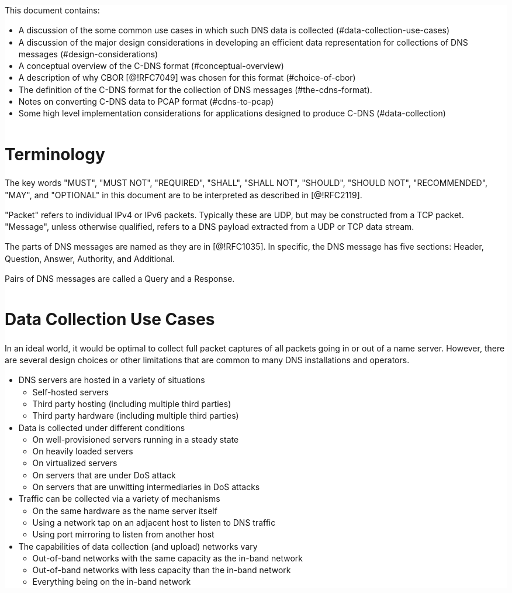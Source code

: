 This document contains:

* A discussion of the some common use cases in which such DNS data is collected (#data-collection-use-cases)
* A discussion of the major design considerations in developing an efficient
  data representation for collections of DNS messages (#design-considerations)
* A conceptual overview of the C-DNS format (#conceptual-overview)
* A description of why CBOR [@!RFC7049] was chosen for this format (#choice-of-cbor)
* The definition of the C-DNS format for the collection of DNS messages (#the-cdns-format).
* Notes on converting C-DNS data to PCAP format (#cdns-to-pcap)
* Some high level implementation considerations for applications designed to
  produce C-DNS (#data-collection)

# Terminology

The key words "MUST", "MUST NOT", "REQUIRED", "SHALL", "SHALL NOT",
"SHOULD", "SHOULD NOT", "RECOMMENDED", "MAY", and "OPTIONAL" in this
document are to be interpreted as described in [@!RFC2119].

"Packet" refers to individual IPv4 or IPv6 packets. Typically these are
UDP, but may be constructed from a TCP packet. "Message", unless otherwise
qualified, refers to a DNS payload extracted from a UDP or TCP data
stream.

The parts of DNS messages are named as they are in [@!RFC1035]. In specific,
the DNS message has five sections: Header, Question, Answer, Authority,
and Additional.

Pairs of DNS messages are called a Query and a Response.

# Data Collection Use Cases

In an ideal world, it would be optimal to collect full packet captures of all
packets going in or out of a name server. However, there are several
design choices or other limitations that are common to many DNS installations and operators.

* DNS servers are hosted in a variety of situations
    * Self-hosted servers
    * Third party hosting (including multiple third parties)
    * Third party hardware (including multiple third parties)
* Data is collected under different conditions
    * On well-provisioned servers running in a steady state
    * On heavily loaded servers
    * On virtualized servers
    * On servers that are under DoS attack
    * On servers that are unwitting intermediaries in DoS attacks
* Traffic can be collected via a variety of mechanisms
    * On the same hardware as the name server itself 
    * Using a network tap on an adjacent host to listen to DNS traffic
    * Using port mirroring to listen from another host
* The capabilities of data collection (and upload) networks vary
    * Out-of-band networks with the same capacity as the in-band network
    * Out-of-band networks with less capacity than the in-band network
    * Everything being on the in-band network
